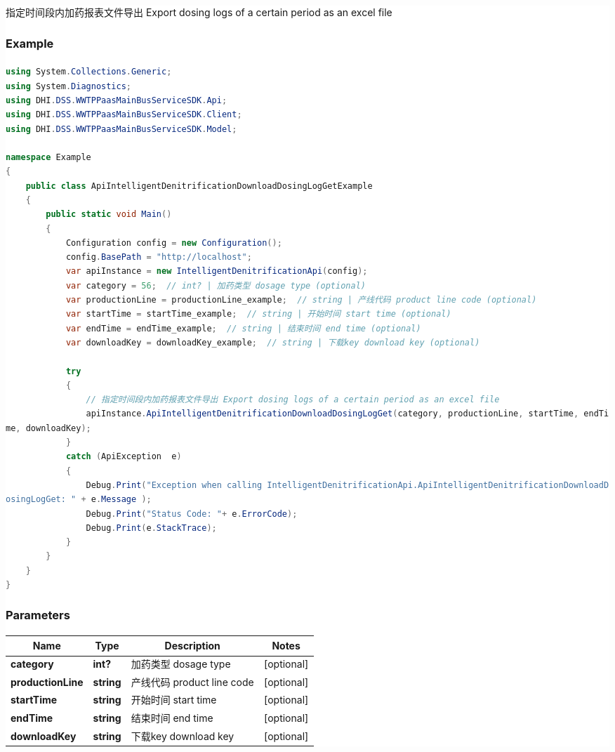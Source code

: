 指定时间段内加药报表文件导出 Export dosing logs of a certain period as an excel file

### Example
```csharp
using System.Collections.Generic;
using System.Diagnostics;
using DHI.DSS.WWTPPaasMainBusServiceSDK.Api;
using DHI.DSS.WWTPPaasMainBusServiceSDK.Client;
using DHI.DSS.WWTPPaasMainBusServiceSDK.Model;

namespace Example
{
    public class ApiIntelligentDenitrificationDownloadDosingLogGetExample
    {
        public static void Main()
        {
            Configuration config = new Configuration();
            config.BasePath = "http://localhost";
            var apiInstance = new IntelligentDenitrificationApi(config);
            var category = 56;  // int? | 加药类型 dosage type (optional) 
            var productionLine = productionLine_example;  // string | 产线代码 product line code (optional) 
            var startTime = startTime_example;  // string | 开始时间 start time (optional) 
            var endTime = endTime_example;  // string | 结束时间 end time (optional) 
            var downloadKey = downloadKey_example;  // string | 下载key download key (optional) 

            try
            {
                // 指定时间段内加药报表文件导出 Export dosing logs of a certain period as an excel file
                apiInstance.ApiIntelligentDenitrificationDownloadDosingLogGet(category, productionLine, startTime, endTime, downloadKey);
            }
            catch (ApiException  e)
            {
                Debug.Print("Exception when calling IntelligentDenitrificationApi.ApiIntelligentDenitrificationDownloadDosingLogGet: " + e.Message );
                Debug.Print("Status Code: "+ e.ErrorCode);
                Debug.Print(e.StackTrace);
            }
        }
    }
}
```

### Parameters

Name | Type | Description  | Notes
------------- | ------------- | ------------- | -------------
 **category** | **int?**| 加药类型 dosage type | [optional] 
 **productionLine** | **string**| 产线代码 product line code | [optional] 
 **startTime** | **string**| 开始时间 start time | [optional] 
 **endTime** | **string**| 结束时间 end time | [optional] 
 **downloadKey** | **string**| 下载key download key | [optional] 
